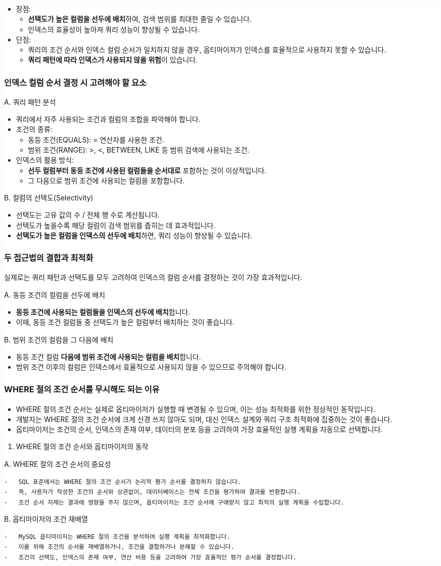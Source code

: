 - 장점:
  -	**선택도가 높은 컬럼을 선두에 배치**하여, 검색 범위를 최대한 줄일 수 있습니다.
  -	인덱스의 효율성이 높아져 쿼리 성능이 향상될 수 있습니다.
- 단점:
  -	쿼리의 조건 순서와 인덱스 컬럼 순서가 일치하지 않을 경우, 옵티마이저가 인덱스를 효율적으로 사용하지 못할 수 있습니다.
  -	**쿼리 패턴에 따라 인덱스가 사용되지 않을 위험**이 있습니다.

### 인덱스 컬럼 순서 결정 시 고려해야 할 요소

A. 쿼리 패턴 분석

-	쿼리에서 자주 사용되는 조건과 컬럼의 조합을 파악해야 합니다.
- 조건의 종류:
  -	동등 조건(EQUALS): = 연산자를 사용한 조건.
  -	범위 조건(RANGE): >, <, BETWEEN, LIKE 등 범위 검색에 사용되는 조건.
- 인덱스의 활용 방식:
  -	**선두 컬럼부터 동등 조건에 사용된 컬럼들을 순서대로** 포함하는 것이 이상적입니다.
  -	그 다음으로 범위 조건에 사용되는 컬럼을 포함합니다.

B. 컬럼의 선택도(Selectivity)

-	선택도는 고유 값의 수 / 전체 행 수로 계산됩니다.
-	선택도가 높을수록 해당 컬럼이 검색 범위를 좁히는 데 효과적입니다.
-	**선택도가 높은 컬럼을 인덱스의 선두에 배치**하면, 쿼리 성능이 향상될 수 있습니다.

### 두 접근법의 결합과 최적화

실제로는 쿼리 패턴과 선택도를 모두 고려하여 인덱스의 컬럼 순서를 결정하는 것이 가장 효과적입니다.

A. 동등 조건의 컬럼을 선두에 배치

-	**동등 조건에 사용되는 컬럼들을 인덱스의 선두에 배치**합니다.
-	이때, 동등 조건 컬럼들 중 선택도가 높은 컬럼부터 배치하는 것이 좋습니다.

B. 범위 조건의 컬럼을 그 다음에 배치

-	동등 조건 컬럼 **다음에 범위 조건에 사용되는 컬럼을 배치**합니다.
-	범위 조건 이후의 컬럼은 인덱스에서 효율적으로 사용되지 않을 수 있으므로 주의해야 합니다.

### WHERE 절의 조건 순서를 무시해도 되는 이유

-	WHERE 절의 조건 순서는 실제로 옵티마이저가 실행할 때 변경될 수 있으며, 이는 성능 최적화를 위한 정상적인 동작입니다.
-	개발자는 WHERE 절의 조건 순서에 크게 신경 쓰지 않아도 되며, 대신 인덱스 설계와 쿼리 구조 최적화에 집중하는 것이 좋습니다.
-	옵티마이저는 조건의 순서, 인덱스의 존재 여부, 데이터의 분포 등을 고려하여 가장 효율적인 실행 계획을 자동으로 선택합니다.

1. WHERE 절의 조건 순서와 옵티마이저의 동작

A. WHERE 절의 조건 순서의 중요성

	-	SQL 표준에서는 WHERE 절의 조건 순서가 논리적 평가 순서를 결정하지 않습니다.
	-	즉, 사용자가 작성한 조건의 순서와 상관없이, 데이터베이스는 전체 조건을 평가하여 결과를 반환합니다.
	-	조건 순서 자체는 결과에 영향을 주지 않으며, 옵티마이저는 조건 순서에 구애받지 않고 최적의 실행 계획을 수립합니다.

B. 옵티마이저의 조건 재배열

	-	MySQL 옵티마이저는 WHERE 절의 조건을 분석하여 실행 계획을 최적화합니다.
	-	이를 위해 조건의 순서를 재배열하거나, 조건을 결합하거나 분해할 수 있습니다.
	-	조건의 선택도, 인덱스의 존재 여부, 연산 비용 등을 고려하여 가장 효율적인 평가 순서를 결정합니다.
